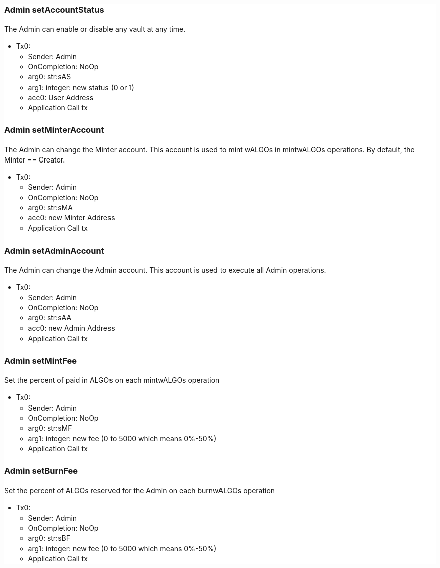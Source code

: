 ### Admin setAccountStatus

The Admin can enable or disable any vault at any time.

* Tx0: 
  * Sender: Admin
  * OnCompletion: NoOp
  * arg0: str:sAS
  * arg1: integer: new status (0 or 1)
  * acc0: User Address
  * Application Call tx

### Admin setMinterAccount

The Admin can change the Minter account. This account is used to mint wALGOs in mintwALGOs operations. By default, the Minter == Creator.

* Tx0: 
  * Sender: Admin
  * OnCompletion: NoOp
  * arg0: str:sMA
  * acc0: new Minter Address
  * Application Call tx

### Admin setAdminAccount

The Admin can change the Admin account. This account is used to execute all Admin operations.

* Tx0: 
  * Sender: Admin
  * OnCompletion: NoOp
  * arg0: str:sAA
  * acc0: new Admin Address
  * Application Call tx

### Admin setMintFee

Set the percent of paid in ALGOs on each mintwALGOs operation

* Tx0: 
  * Sender: Admin
  * OnCompletion: NoOp
  * arg0: str:sMF
  * arg1: integer: new fee (0 to 5000 which means 0%-50%)
  * Application Call tx

### Admin setBurnFee

Set the percent of ALGOs reserved for the Admin on each burnwALGOs operation

* Tx0: 
  * Sender: Admin
  * OnCompletion: NoOp
  * arg0: str:sBF
  * arg1: integer: new fee (0 to 5000 which means 0%-50%)
  * Application Call tx

